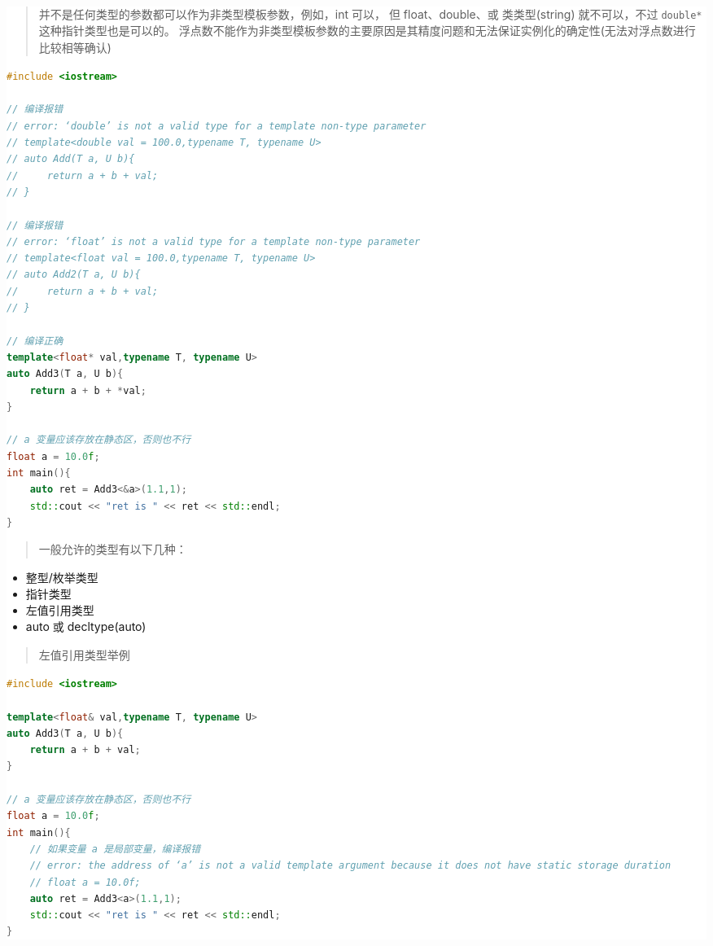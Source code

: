 ```cpp
```

> 并不是任何类型的参数都可以作为非类型模板参数，例如，int 可以， 但 float、double、或 类类型(string) 就不可以，不过 `double*` 这种指针类型也是可以的。
> 浮点数不能作为非类型模板参数的主要原因是其精度问题和无法保证实例化的确定性(无法对浮点数进行比较相等确认)

```cpp
#include <iostream>

// 编译报错
// error: ‘double’ is not a valid type for a template non-type parameter
// template<double val = 100.0,typename T, typename U>
// auto Add(T a, U b){
//     return a + b + val;
// }

// 编译报错
// error: ‘float’ is not a valid type for a template non-type parameter
// template<float val = 100.0,typename T, typename U>
// auto Add2(T a, U b){
//     return a + b + val;
// }

// 编译正确
template<float* val,typename T, typename U>
auto Add3(T a, U b){
    return a + b + *val;
}

// a 变量应该存放在静态区，否则也不行
float a = 10.0f;
int main(){
    auto ret = Add3<&a>(1.1,1);
    std::cout << "ret is " << ret << std::endl;
}
```

> 一般允许的类型有以下几种：

- 整型/枚举类型
- 指针类型
- 左值引用类型
- auto 或 decltype(auto)

> 左值引用类型举例

```cpp
#include <iostream>

template<float& val,typename T, typename U>
auto Add3(T a, U b){
    return a + b + val;
}

// a 变量应该存放在静态区，否则也不行
float a = 10.0f;
int main(){
    // 如果变量 a 是局部变量，编译报错
    // error: the address of ‘a’ is not a valid template argument because it does not have static storage duration
    // float a = 10.0f;
    auto ret = Add3<a>(1.1,1);
    std::cout << "ret is " << ret << std::endl;
}
```

